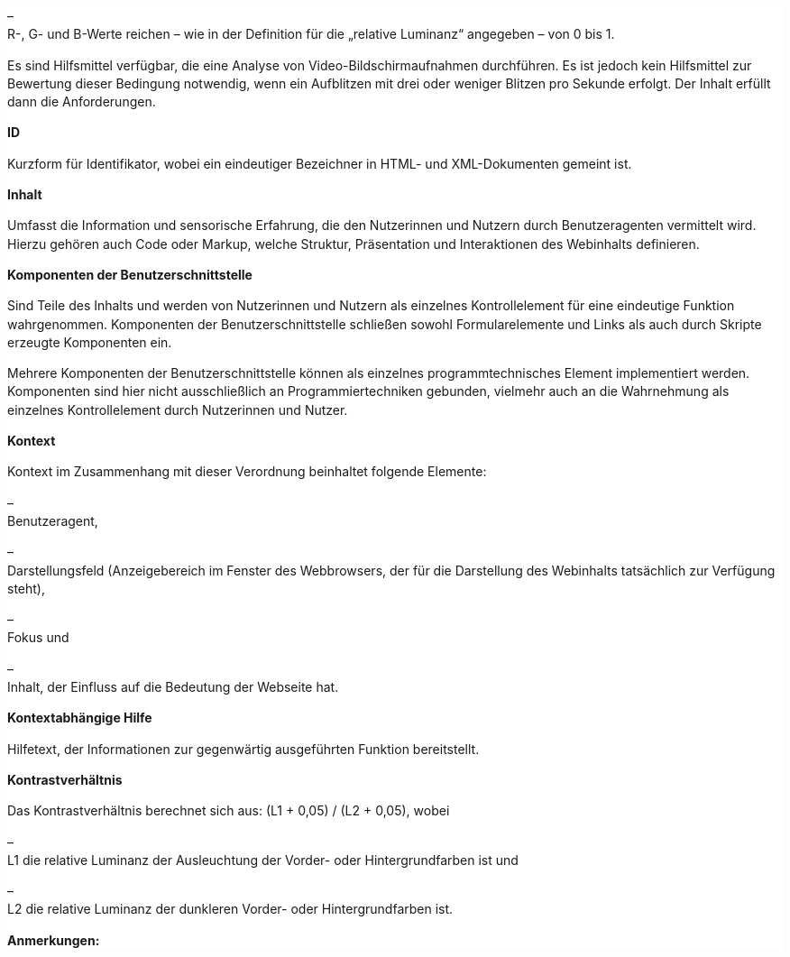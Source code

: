 –  
R-, G- und B-Werte reichen – wie in der Definition für die „relative Luminanz“ angegeben – von 0 bis 1.

Es sind Hilfsmittel verfügbar, die eine Analyse von Video-Bildschirmaufnahmen durchführen. Es ist jedoch kein Hilfsmittel zur Bewertung dieser Bedingung notwendig, wenn ein Aufblitzen mit drei oder weniger Blitzen pro Sekunde erfolgt. Der Inhalt erfüllt dann die Anforderungen.

**ID**

Kurzform für Identifikator, wobei ein eindeutiger Bezeichner in HTML- und XML-Dokumenten gemeint ist.

**Inhalt**

Umfasst die Information und sensorische Erfahrung, die den Nutzerinnen und Nutzern durch Benutzeragenten vermittelt wird. Hierzu gehören auch Code oder Markup, welche Struktur, Präsentation und Interaktionen des Webinhalts definieren.

**Komponenten der Benutzerschnittstelle**

Sind Teile des Inhalts und werden von Nutzerinnen und Nutzern als einzelnes Kontrollelement für eine eindeutige Funktion wahrgenommen. Komponenten der Benutzerschnittstelle schließen sowohl Formularelemente und Links als auch durch Skripte erzeugte Komponenten ein.

Mehrere Komponenten der Benutzerschnittstelle können als einzelnes programmtechnisches Element implementiert werden. Komponenten sind hier nicht ausschließlich an Programmiertechniken gebunden, vielmehr auch an die Wahrnehmung als einzelnes Kontrollelement durch Nutzerinnen und Nutzer.

**Kontext**

Kontext im Zusammenhang mit dieser Verordnung beinhaltet folgende Elemente:

–  
Benutzeragent,

–  
Darstellungsfeld (Anzeigebereich im Fenster des Webbrowsers, der für die Darstellung des Webinhalts tatsächlich zur Verfügung steht),

–  
Fokus und

–  
Inhalt, der Einfluss auf die Bedeutung der Webseite hat.

**Kontextabhängige Hilfe**

Hilfetext, der Informationen zur gegenwärtig ausgeführten Funktion bereitstellt.

**Kontrastverhältnis**

Das Kontrastverhältnis berechnet sich aus: (L1 + 0,05) / (L2 + 0,05), wobei

–  
L1 die relative Luminanz der Ausleuchtung der Vorder- oder Hintergrundfarben ist und

–  
L2 die relative Luminanz der dunkleren Vorder- oder Hintergrundfarben ist.

**Anmerkungen:**
